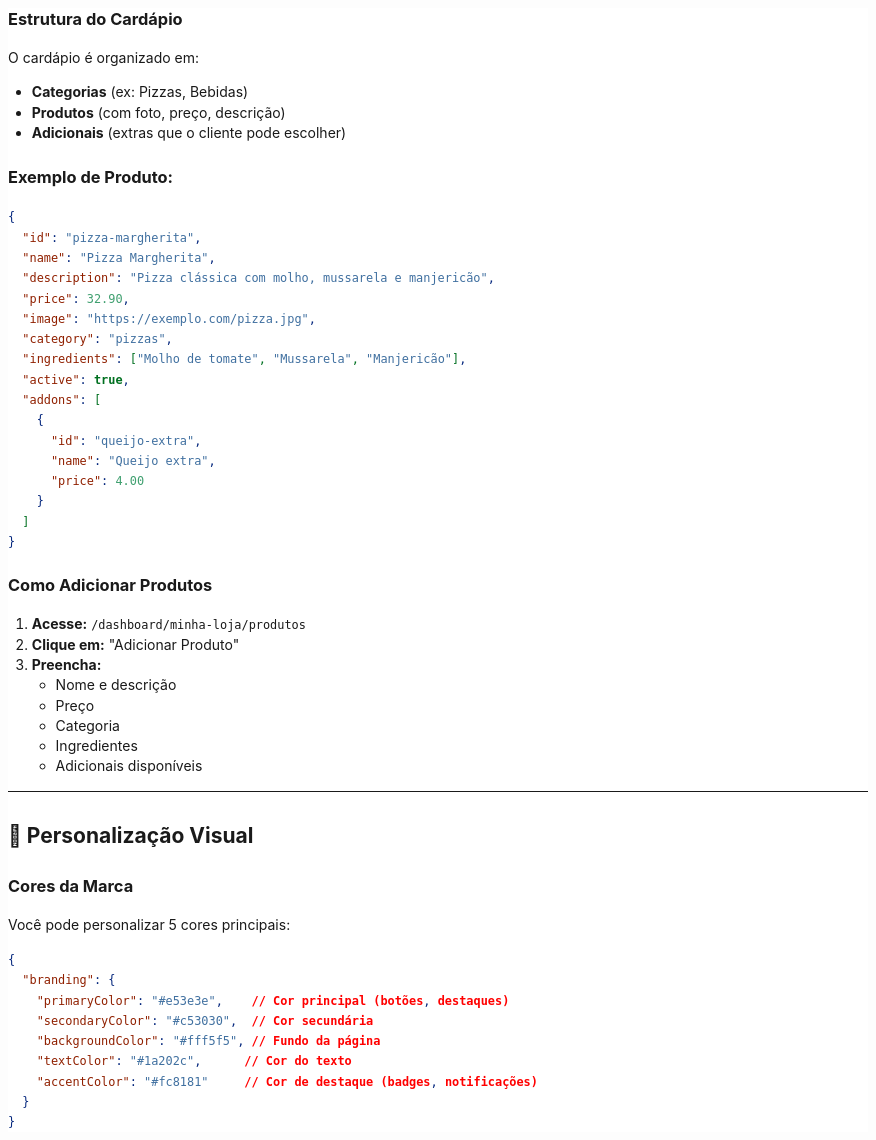 ### **Estrutura do Cardápio**

O cardápio é organizado em:
- **Categorias** (ex: Pizzas, Bebidas)
- **Produtos** (com foto, preço, descrição)
- **Adicionais** (extras que o cliente pode escolher)

### **Exemplo de Produto:**

```json
{
  "id": "pizza-margherita",
  "name": "Pizza Margherita",
  "description": "Pizza clássica com molho, mussarela e manjericão",
  "price": 32.90,
  "image": "https://exemplo.com/pizza.jpg",
  "category": "pizzas",
  "ingredients": ["Molho de tomate", "Mussarela", "Manjericão"],
  "active": true,
  "addons": [
    {
      "id": "queijo-extra",
      "name": "Queijo extra",
      "price": 4.00
    }
  ]
}
```

### **Como Adicionar Produtos**

1. **Acesse:** `/dashboard/minha-loja/produtos`
2. **Clique em:** "Adicionar Produto"
3. **Preencha:**
   - Nome e descrição
   - Preço
   - Categoria
   - Ingredientes
   - Adicionais disponíveis

---

## 🎨 Personalização Visual

### **Cores da Marca**

Você pode personalizar 5 cores principais:

```json
{
  "branding": {
    "primaryColor": "#e53e3e",    // Cor principal (botões, destaques)
    "secondaryColor": "#c53030",  // Cor secundária
    "backgroundColor": "#fff5f5", // Fundo da página
    "textColor": "#1a202c",      // Cor do texto
    "accentColor": "#fc8181"     // Cor de destaque (badges, notificações)
  }
}
```
